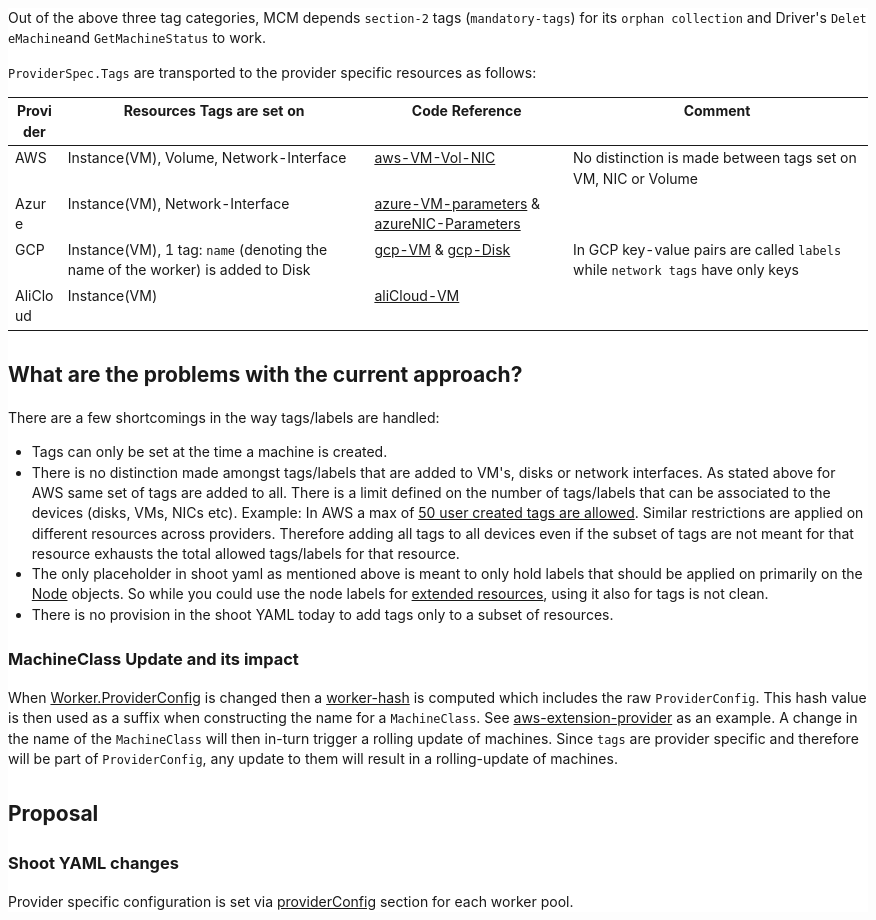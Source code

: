 Out of the above three tag categories, MCM depends `section-2` tags (`mandatory-tags`) for its `orphan collection` and Driver's `DeleteMachine`and `GetMachineStatus` to work. 

`ProviderSpec.Tags` are transported to the provider specific resources as follows:

| Provider | Resources Tags are set on                                                      | Code Reference                                                                                                                                                                                                                                                           | Comment                                                                        |
| -------- | ------------------------------------------------------------------------------ | ------------------------------------------------------------------------------------------------------------------------------------------------------------------------------------------------------------------------------------------------------------------------ | ------------------------------------------------------------------------------ |
| AWS      | Instance(VM), Volume, Network-Interface                                        | [aws-VM-Vol-NIC](https://github.com/xuanson2406/machine-controller-manager-provider-aws/blob/v0.17.0/pkg/aws/core.go#L116-L129)                                                                                                                                             | No distinction is made between tags set on VM, NIC or Volume                   |
| Azure    | Instance(VM), Network-Interface                                                | [azure-VM-parameters](https://github.com/xuanson2406/machine-controller-manager-provider-azure/blob/v0.10.0/pkg/azure/utils.go#L234) & [azureNIC-Parameters](https://github.com/xuanson2406/machine-controller-manager-provider-azure/blob/v0.10.0/pkg/azure/utils.go#L116)    |                                                                                |
| GCP      | Instance(VM), 1 tag: `name` (denoting the name of the worker) is added to Disk | [gcp-VM](https://github.com/xuanson2406/machine-controller-manager-provider-gcp/blob/v0.14.0/pkg/gcp/machine_controller_util.go#L78-L80) & [gcp-Disk](https://github.com/gardener/gardener-extension-provider-gcp/blob/v1.28.1/pkg/controller/worker/machines.go#L291-L293) | In GCP key-value pairs are called `labels` while `network tags` have only keys |
| AliCloud | Instance(VM)                                                                   | [aliCloud-VM](https://github.com/xuanson2406/machine-controller-manager-provider-alicloud/blob/master/pkg/spi/spi.go#L125-L129)                                                                                                                                             |                                                                                |

## What are the problems with the current approach?

There are a few shortcomings in the way tags/labels are handled:

* Tags can only be set at the time a machine is created.
* There is no distinction made amongst tags/labels that are added to VM's, disks or network interfaces. As stated above for AWS same set of tags are added to all. There is a limit defined on the number of tags/labels that can be associated to the devices (disks, VMs, NICs etc). Example: In AWS a max of [50 user created tags are allowed](https://docs.aws.amazon.com/general/latest/gr/aws_tagging.html). Similar restrictions are applied on different resources across providers. Therefore adding all tags to all devices even if the subset of tags are not meant for that resource exhausts the total allowed tags/labels for that resource.
* The only placeholder in shoot yaml as mentioned above is meant to only hold labels that should be applied on primarily on the [Node](https://github.com/gardener/gardener/blob/v1.66.1/pkg/apis/core/v1beta1/types_shoot.go#L1315-L1317) objects. So while you could use the node labels for [extended resources](https://github.com/xuanson2406/machine-controller-manager/issues/727), using it also for tags is not clean.
* There is no provision in the shoot YAML today to add tags only to a subset of resources.

### MachineClass Update and its impact

When [Worker.ProviderConfig](https://github.com/gardener/gardener/blob/v1.66.1/pkg/apis/core/types_shoot.go#L1042-L1043) is changed then a [worker-hash](https://github.com/gardener/gardener/blob/v1.66.1/extensions/pkg/controller/worker/machines.go#L146-L148) is computed which includes the raw `ProviderConfig`. This hash value is then used as a suffix when constructing the name for a `MachineClass`. See [aws-extension-provider](https://github.com/gardener/gardener-extension-provider-aws/blob/master/pkg/controller/worker/machines.go#L190) as an example. A change in the name of the `MachineClass` will then in-turn trigger a rolling update of machines. Since `tags` are provider specific and therefore will be part of `ProviderConfig`, any update to them will result in a rolling-update of machines.

## Proposal

### Shoot YAML changes

Provider specific configuration is set via [providerConfig](https://github.com/gardener/gardener/blob/master/example/90-shoot.yaml#L57-L58) section for each worker pool.
